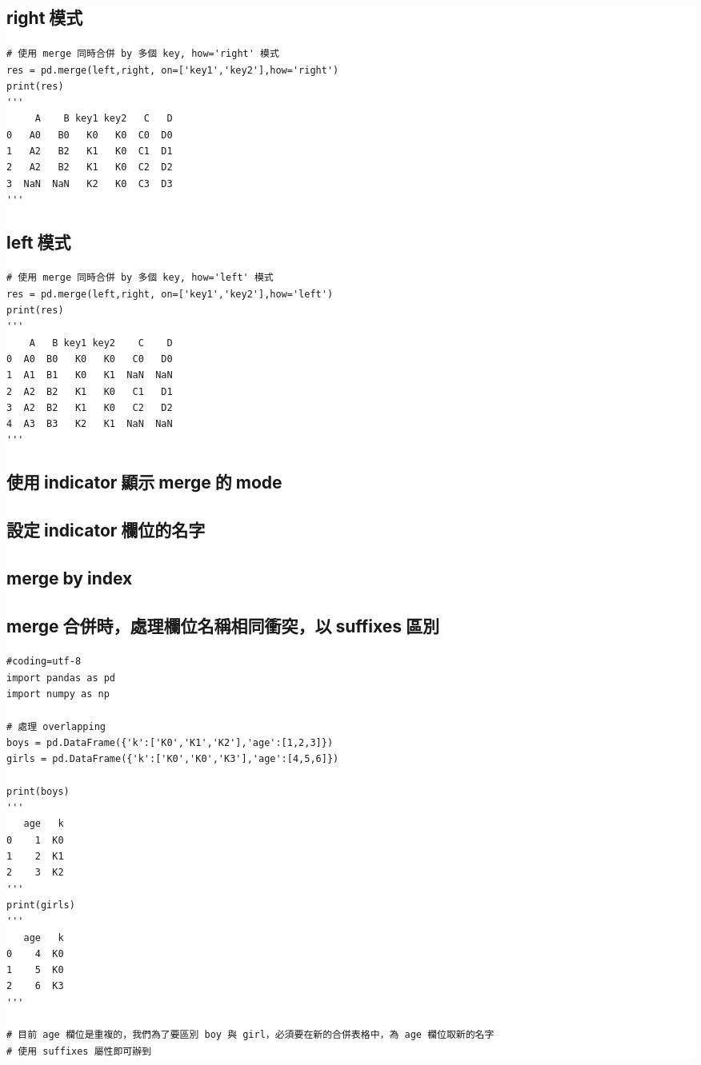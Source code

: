 ## right 模式  
```
# 使用 merge 同時合併 by 多個 key, how='right' 模式
res = pd.merge(left,right, on=['key1','key2'],how='right')
print(res)
'''
     A    B key1 key2   C   D
0   A0   B0   K0   K0  C0  D0
1   A2   B2   K1   K0  C1  D1
2   A2   B2   K1   K0  C2  D2
3  NaN  NaN   K2   K0  C3  D3
'''
```

## left 模式  
```
# 使用 merge 同時合併 by 多個 key, how='left' 模式
res = pd.merge(left,right, on=['key1','key2'],how='left')
print(res)
'''
    A   B key1 key2    C    D
0  A0  B0   K0   K0   C0   D0
1  A1  B1   K0   K1  NaN  NaN
2  A2  B2   K1   K0   C1   D1
3  A2  B2   K1   K0   C2   D2
4  A3  B3   K2   K1  NaN  NaN
'''
```

## 使用 indicator 顯示 merge 的 mode  
## 設定 indicator 欄位的名字  
##  merge by index  
## merge 合併時，處理欄位名稱相同衝突，以 suffixes 區別  
```
#coding=utf-8
import pandas as pd 
import numpy as np 

# 處理 overlapping
boys = pd.DataFrame({'k':['K0','K1','K2'],'age':[1,2,3]})
girls = pd.DataFrame({'k':['K0','K0','K3'],'age':[4,5,6]})

print(boys)
'''
   age   k
0    1  K0
1    2  K1
2    3  K2
'''
print(girls)
'''
   age   k
0    4  K0
1    5  K0
2    6  K3
'''

# 目前 age 欄位是重複的，我們為了要區別 boy 與 girl，必須要在新的合併表格中，為 age 欄位取新的名字
# 使用 suffixes 屬性即可辦到
```